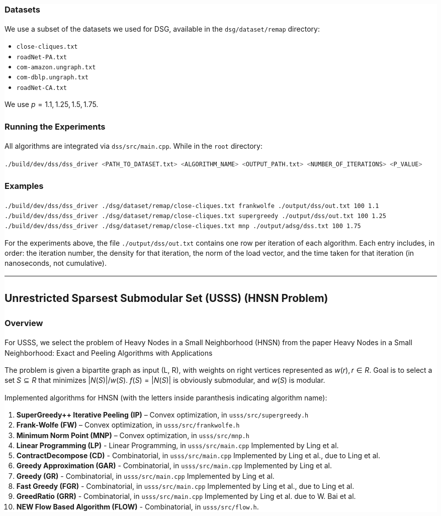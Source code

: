 ### Datasets

We use a subset of the datasets we used for DSG, available in the `dsg/dataset/remap` directory:
- `close-cliques.txt`
- `roadNet-PA.txt`
- `com-amazon.ungraph.txt`
- `com-dblp.ungraph.txt`
- `roadNet-CA.txt`

We use $p=1.1, 1.25, 1.5, 1.75$. 

### Running the Experiments

All algorithms are integrated via `dss/src/main.cpp`. While in the `root` directory:

```bash
./build/dev/dss/dss_driver <PATH_TO_DATASET.txt> <ALGORITHM_NAME> <OUTPUT_PATH.txt> <NUMBER_OF_ITERATIONS> <P_VALUE>
```

### Examples
```bash
./build/dev/dss/dss_driver ./dsg/dataset/remap/close-cliques.txt frankwolfe ./output/dss/out.txt 100 1.1
./build/dev/dss/dss_driver ./dsg/dataset/remap/close-cliques.txt supergreedy ./output/dss/out.txt 100 1.25
./build/dev/dss/dss_driver ./dsg/dataset/remap/close-cliques.txt mnp ./output/adsg/dss.txt 100 1.75
```

For the experiments above, the file `./output/dss/out.txt` contains one row per iteration of each  algorithm. Each entry includes, in order: the iteration number, the density for that iteration, the norm of the load vector, and the time taken for that iteration (in nanoseconds, not cumulative).

---

## Unrestricted Sparsest Submodular Set (USSS) (HNSN Problem)

### Overview

For USSS, we select the problem of Heavy Nodes in a Small Neighborhood (HNSN) from the paper
Heavy Nodes in a Small Neighborhood: Exact and Peeling Algorithms with Applications 

The problem is given a bipartite graph as input (L, R), with weights on right vertices
represented as $w(r), r\in R$. Goal is to select a set $S \subseteq R$ that minimizes 
$|N(S)|/w(S)$. $f(S)=|N(S)|$ is obviously submodular, and $w(S)$ is modular. 

Implemented algorithms for HNSN (with the letters inside paranthesis indicating algorithm name):

1. **SuperGreedy++ Iterative Peeling (IP)** – Convex optimization, in `usss/src/supergreedy.h`
2. **Frank-Wolfe (FW)** – Convex optimization, in `usss/src/frankwolfe.h`
3. **Minimum Norm Point (MNP)** – Convex optimization, in `usss/src/mnp.h`
4. **Linear Programming (LP)** - Linear Programming, in `usss/src/main.cpp` Implemented by Ling et al. 
5. **ContractDecompose (CD)** - Combinatorial, in `usss/src/main.cpp` Implemented by Ling et al., due to Ling et al. 
6. **Greedy Approximation (GAR)** - Combinatorial, in `usss/src/main.cpp` Implemented by Ling et al. 
7. **Greedy (GR)** - Combinatorial, in `usss/src/main.cpp` Implemented by Ling et al. 
8. **Fast Greedy (FGR)** - Combinatorial, in `usss/src/main.cpp` Implemented by Ling et al., due to Ling et al. 
9. **GreedRatio (GRR)** - Combinatorial, in `usss/src/main.cpp` Implemented by Ling et al. due to W. Bai et al. 
10. **NEW Flow Based Algorithm (FLOW)** - Combinatorial, in `usss/src/flow.h`. 
